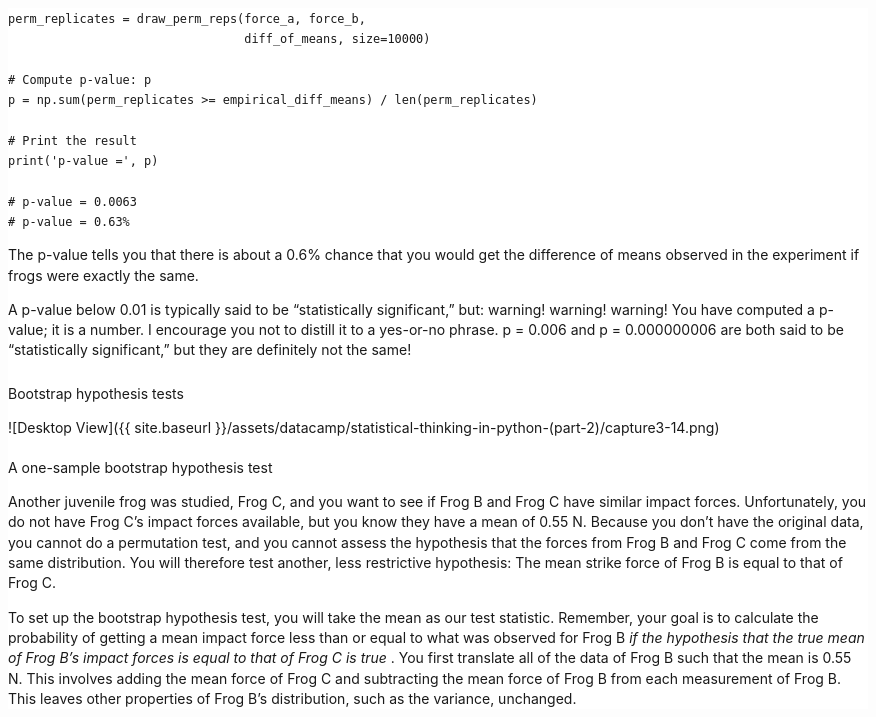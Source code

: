 ```
perm_replicates = draw_perm_reps(force_a, force_b,
                                 diff_of_means, size=10000)

# Compute p-value: p
p = np.sum(perm_replicates >= empirical_diff_means) / len(perm_replicates)

# Print the result
print('p-value =', p)

# p-value = 0.0063
# p-value = 0.63%

```



 The p-value tells you that there is about a 0.6% chance that you would get the difference of means observed in the experiment if frogs were exactly the same.




 A p-value below 0.01 is typically said to be “statistically significant,” but: warning! warning! warning! You have computed a p-value; it is a number. I encourage you not to distill it to a yes-or-no phrase. p = 0.006 and p = 0.000000006 are both said to be “statistically significant,” but they are definitely not the same!



###
 Bootstrap hypothesis tests



![Desktop View]({{ site.baseurl }}/assets/datacamp/statistical-thinking-in-python-(part-2)/capture3-14.png)

####
 A one-sample bootstrap hypothesis test



 Another juvenile frog was studied, Frog C, and you want to see if Frog B and Frog C have similar impact forces. Unfortunately, you do not have Frog C’s impact forces available, but you know they have a mean of 0.55 N. Because you don’t have the original data, you cannot do a permutation test, and you cannot assess the hypothesis that the forces from Frog B and Frog C come from the same distribution. You will therefore test another, less restrictive hypothesis: The mean strike force of Frog B is equal to that of Frog C.




 To set up the bootstrap hypothesis test, you will take the mean as our test statistic. Remember, your goal is to calculate the probability of getting a mean impact force less than or equal to what was observed for Frog B
 *if the hypothesis that the true mean of Frog B’s impact forces is equal to that of Frog C is true*
 . You first translate all of the data of Frog B such that the mean is 0.55 N. This involves adding the mean force of Frog C and subtracting the mean force of Frog B from each measurement of Frog B. This leaves other properties of Frog B’s distribution, such as the variance, unchanged.

